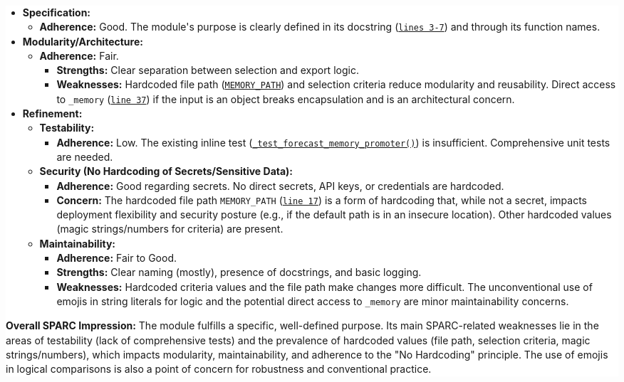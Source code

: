 -   **Specification:**
    *   **Adherence:** Good. The module's purpose is clearly defined in its docstring ([`lines 3-7`](memory/forecast_memory_promoter.py:3)) and through its function names.
-   **Modularity/Architecture:**
    *   **Adherence:** Fair.
        *   **Strengths:** Clear separation between selection and export logic.
        *   **Weaknesses:** Hardcoded file path ([`MEMORY_PATH`](memory/forecast_memory_promoter.py:17)) and selection criteria reduce modularity and reusability. Direct access to `_memory` ([`line 37`](memory/forecast_memory_promoter.py:37)) if the input is an object breaks encapsulation and is an architectural concern.
-   **Refinement:**
    *   **Testability:**
        *   **Adherence:** Low. The existing inline test ([`_test_forecast_memory_promoter()`](memory/forecast_memory_promoter.py:64)) is insufficient. Comprehensive unit tests are needed.
    *   **Security (No Hardcoding of Secrets/Sensitive Data):**
        *   **Adherence:** Good regarding secrets. No direct secrets, API keys, or credentials are hardcoded.
        *   **Concern:** The hardcoded file path `MEMORY_PATH` ([`line 17`](memory/forecast_memory_promoter.py:17)) is a form of hardcoding that, while not a secret, impacts deployment flexibility and security posture (e.g., if the default path is in an insecure location). Other hardcoded values (magic strings/numbers for criteria) are present.
    *   **Maintainability:**
        *   **Adherence:** Fair to Good.
        *   **Strengths:** Clear naming (mostly), presence of docstrings, and basic logging.
        *   **Weaknesses:** Hardcoded criteria values and the file path make changes more difficult. The unconventional use of emojis in string literals for logic and the potential direct access to `_memory` are minor maintainability concerns.

**Overall SPARC Impression:**
The module fulfills a specific, well-defined purpose. Its main SPARC-related weaknesses lie in the areas of testability (lack of comprehensive tests) and the prevalence of hardcoded values (file path, selection criteria, magic strings/numbers), which impacts modularity, maintainability, and adherence to the "No Hardcoding" principle. The use of emojis in logical comparisons is also a point of concern for robustness and conventional practice.